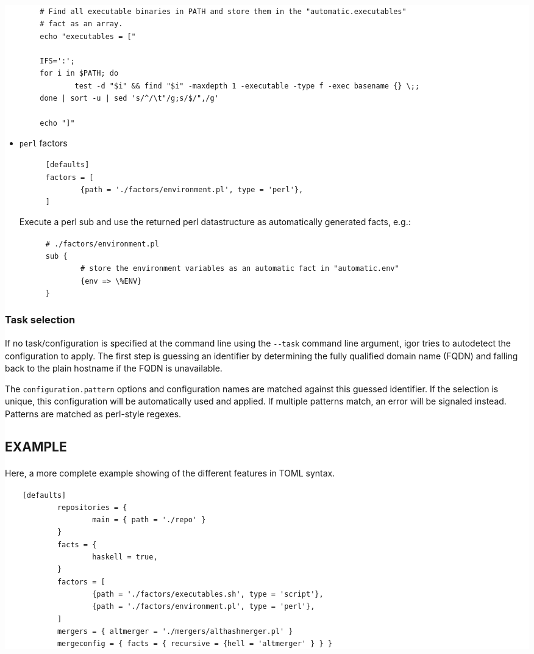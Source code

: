             # Find all executable binaries in PATH and store them in the "automatic.executables"
            # fact as an array.
            echo "executables = ["

            IFS=':';
            for i in $PATH; do
                    test -d "$i" && find "$i" -maxdepth 1 -executable -type f -exec basename {} \;;
            done | sort -u | sed 's/^/\t"/g;s/$/",/g'

            echo "]"

- `perl` factors

            [defaults]
            factors = [
                    {path = './factors/environment.pl', type = 'perl'},
            ]

    Execute a perl sub and use the returned perl datastructure as automatically
    generated facts, e.g.:

            # ./factors/environment.pl
            sub {
                    # store the environment variables as an automatic fact in "automatic.env"
                    {env => \%ENV}
            }

### Task selection

If no task/configuration is specified at the command line using the `--task`
command line argument, igor tries to autodetect the configuration to apply.
The first step is guessing an identifier by determining the fully qualified
domain name (FQDN) and falling back to the plain hostname if the FQDN is
unavailable.

The `configuration.pattern` options and configuration names are matched
against this guessed identifier. If the selection is unique, this
configuration will be automatically used and applied. If multiple patterns
match, an error will be signaled instead. Patterns are matched as perl-style
regexes.

## EXAMPLE

Here, a more complete example showing of the different features in TOML syntax.

        [defaults]
                repositories = {
                        main = { path = './repo' }
                }
                facts = {
                        haskell = true,
                }
                factors = [
                        {path = './factors/executables.sh', type = 'script'},
                        {path = './factors/environment.pl', type = 'perl'},
                ]
                mergers = { altmerger = './mergers/althashmerger.pl' }
                mergeconfig = { facts = { recursive = {hell = 'altmerger' } } }
